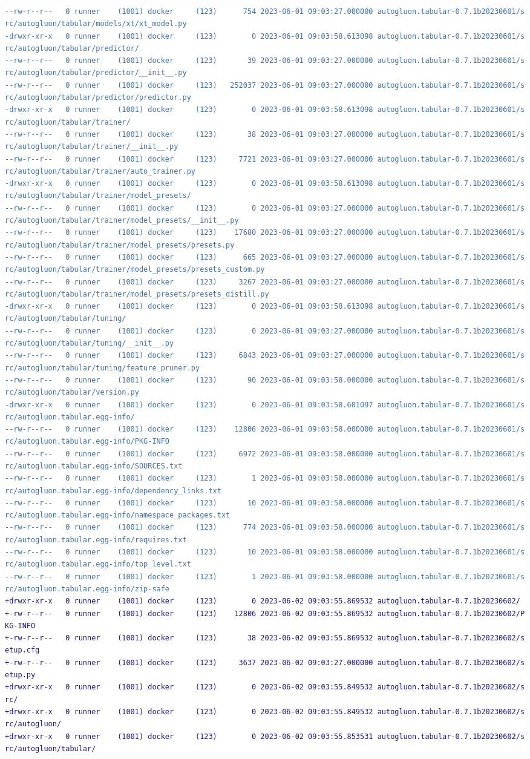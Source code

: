 ```diff
--rw-r--r--   0 runner    (1001) docker     (123)      754 2023-06-01 09:03:27.000000 autogluon.tabular-0.7.1b20230601/src/autogluon/tabular/models/xt/xt_model.py
-drwxr-xr-x   0 runner    (1001) docker     (123)        0 2023-06-01 09:03:58.613098 autogluon.tabular-0.7.1b20230601/src/autogluon/tabular/predictor/
--rw-r--r--   0 runner    (1001) docker     (123)       39 2023-06-01 09:03:27.000000 autogluon.tabular-0.7.1b20230601/src/autogluon/tabular/predictor/__init__.py
--rw-r--r--   0 runner    (1001) docker     (123)   252037 2023-06-01 09:03:27.000000 autogluon.tabular-0.7.1b20230601/src/autogluon/tabular/predictor/predictor.py
-drwxr-xr-x   0 runner    (1001) docker     (123)        0 2023-06-01 09:03:58.613098 autogluon.tabular-0.7.1b20230601/src/autogluon/tabular/trainer/
--rw-r--r--   0 runner    (1001) docker     (123)       38 2023-06-01 09:03:27.000000 autogluon.tabular-0.7.1b20230601/src/autogluon/tabular/trainer/__init__.py
--rw-r--r--   0 runner    (1001) docker     (123)     7721 2023-06-01 09:03:27.000000 autogluon.tabular-0.7.1b20230601/src/autogluon/tabular/trainer/auto_trainer.py
-drwxr-xr-x   0 runner    (1001) docker     (123)        0 2023-06-01 09:03:58.613098 autogluon.tabular-0.7.1b20230601/src/autogluon/tabular/trainer/model_presets/
--rw-r--r--   0 runner    (1001) docker     (123)        0 2023-06-01 09:03:27.000000 autogluon.tabular-0.7.1b20230601/src/autogluon/tabular/trainer/model_presets/__init__.py
--rw-r--r--   0 runner    (1001) docker     (123)    17680 2023-06-01 09:03:27.000000 autogluon.tabular-0.7.1b20230601/src/autogluon/tabular/trainer/model_presets/presets.py
--rw-r--r--   0 runner    (1001) docker     (123)      665 2023-06-01 09:03:27.000000 autogluon.tabular-0.7.1b20230601/src/autogluon/tabular/trainer/model_presets/presets_custom.py
--rw-r--r--   0 runner    (1001) docker     (123)     3267 2023-06-01 09:03:27.000000 autogluon.tabular-0.7.1b20230601/src/autogluon/tabular/trainer/model_presets/presets_distill.py
-drwxr-xr-x   0 runner    (1001) docker     (123)        0 2023-06-01 09:03:58.613098 autogluon.tabular-0.7.1b20230601/src/autogluon/tabular/tuning/
--rw-r--r--   0 runner    (1001) docker     (123)        0 2023-06-01 09:03:27.000000 autogluon.tabular-0.7.1b20230601/src/autogluon/tabular/tuning/__init__.py
--rw-r--r--   0 runner    (1001) docker     (123)     6843 2023-06-01 09:03:27.000000 autogluon.tabular-0.7.1b20230601/src/autogluon/tabular/tuning/feature_pruner.py
--rw-r--r--   0 runner    (1001) docker     (123)       90 2023-06-01 09:03:58.000000 autogluon.tabular-0.7.1b20230601/src/autogluon/tabular/version.py
-drwxr-xr-x   0 runner    (1001) docker     (123)        0 2023-06-01 09:03:58.601097 autogluon.tabular-0.7.1b20230601/src/autogluon.tabular.egg-info/
--rw-r--r--   0 runner    (1001) docker     (123)    12806 2023-06-01 09:03:58.000000 autogluon.tabular-0.7.1b20230601/src/autogluon.tabular.egg-info/PKG-INFO
--rw-r--r--   0 runner    (1001) docker     (123)     6972 2023-06-01 09:03:58.000000 autogluon.tabular-0.7.1b20230601/src/autogluon.tabular.egg-info/SOURCES.txt
--rw-r--r--   0 runner    (1001) docker     (123)        1 2023-06-01 09:03:58.000000 autogluon.tabular-0.7.1b20230601/src/autogluon.tabular.egg-info/dependency_links.txt
--rw-r--r--   0 runner    (1001) docker     (123)       10 2023-06-01 09:03:58.000000 autogluon.tabular-0.7.1b20230601/src/autogluon.tabular.egg-info/namespace_packages.txt
--rw-r--r--   0 runner    (1001) docker     (123)      774 2023-06-01 09:03:58.000000 autogluon.tabular-0.7.1b20230601/src/autogluon.tabular.egg-info/requires.txt
--rw-r--r--   0 runner    (1001) docker     (123)       10 2023-06-01 09:03:58.000000 autogluon.tabular-0.7.1b20230601/src/autogluon.tabular.egg-info/top_level.txt
--rw-r--r--   0 runner    (1001) docker     (123)        1 2023-06-01 09:03:58.000000 autogluon.tabular-0.7.1b20230601/src/autogluon.tabular.egg-info/zip-safe
+drwxr-xr-x   0 runner    (1001) docker     (123)        0 2023-06-02 09:03:55.869532 autogluon.tabular-0.7.1b20230602/
+-rw-r--r--   0 runner    (1001) docker     (123)    12806 2023-06-02 09:03:55.869532 autogluon.tabular-0.7.1b20230602/PKG-INFO
+-rw-r--r--   0 runner    (1001) docker     (123)       38 2023-06-02 09:03:55.869532 autogluon.tabular-0.7.1b20230602/setup.cfg
+-rw-r--r--   0 runner    (1001) docker     (123)     3637 2023-06-02 09:03:27.000000 autogluon.tabular-0.7.1b20230602/setup.py
+drwxr-xr-x   0 runner    (1001) docker     (123)        0 2023-06-02 09:03:55.849532 autogluon.tabular-0.7.1b20230602/src/
+drwxr-xr-x   0 runner    (1001) docker     (123)        0 2023-06-02 09:03:55.849532 autogluon.tabular-0.7.1b20230602/src/autogluon/
+drwxr-xr-x   0 runner    (1001) docker     (123)        0 2023-06-02 09:03:55.853531 autogluon.tabular-0.7.1b20230602/src/autogluon/tabular/
```